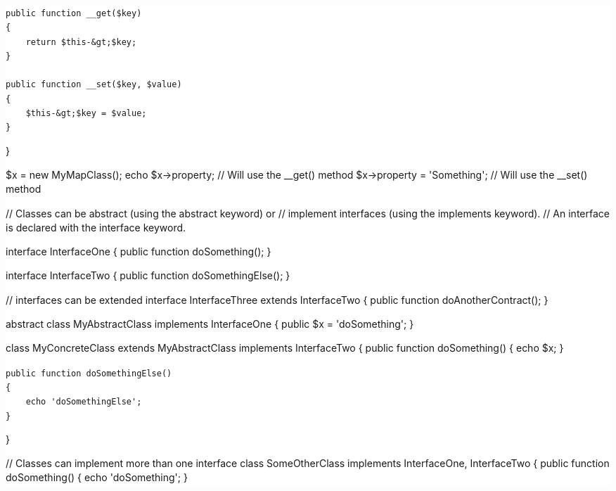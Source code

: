    public function __get($key)
    {
        return $this-&gt;$key;
    }

    public function __set($key, $value)
    {
        $this-&gt;$key = $value;
    }
}

$x = new MyMapClass();
echo $x-&gt;property; // Will use the __get() method
$x-&gt;property = 'Something'; // Will use the __set() method

// Classes can be abstract (using the abstract keyword) or
// implement interfaces (using the implements keyword).
// An interface is declared with the interface keyword.

interface InterfaceOne
{
    public function doSomething();
}

interface InterfaceTwo
{
    public function doSomethingElse();
}

// interfaces can be extended
interface InterfaceThree extends InterfaceTwo
{
    public function doAnotherContract();
}

abstract class MyAbstractClass implements InterfaceOne
{
    public $x = 'doSomething';
}

class MyConcreteClass extends MyAbstractClass implements InterfaceTwo
{
    public function doSomething()
    {
        echo $x;
    }

    public function doSomethingElse()
    {
        echo 'doSomethingElse';
    }
}


// Classes can implement more than one interface
class SomeOtherClass implements InterfaceOne, InterfaceTwo
{
    public function doSomething()
    {
        echo 'doSomething';
    }
